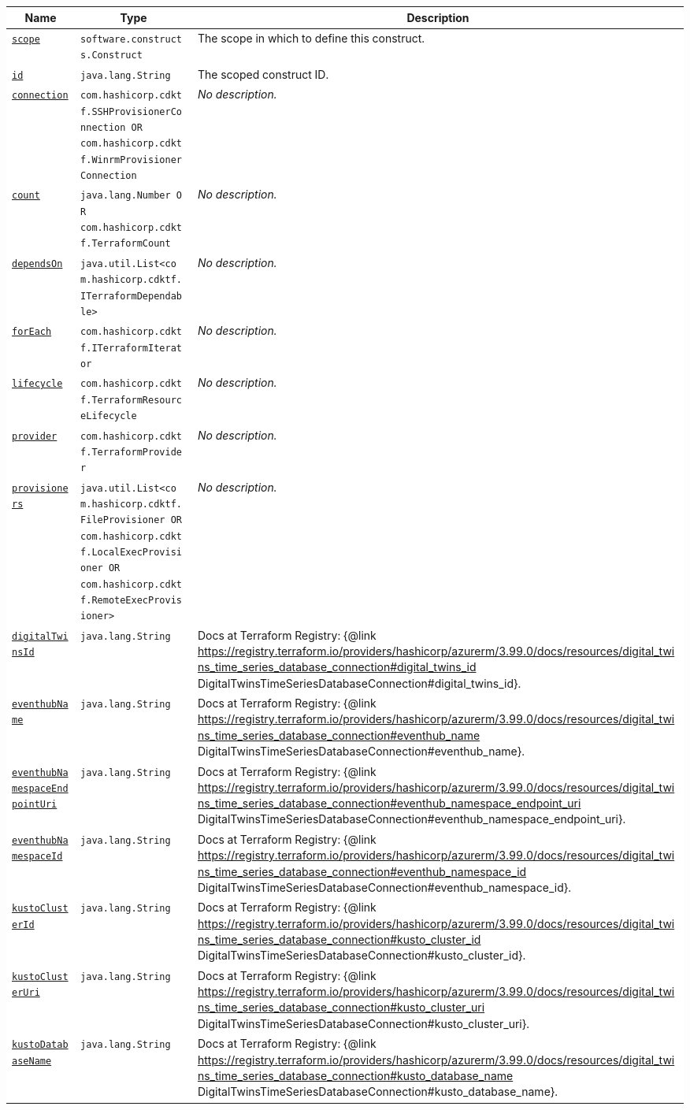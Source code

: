 | **Name** | **Type** | **Description** |
| --- | --- | --- |
| <code><a href="#@cdktf/provider-azurerm.digitalTwinsTimeSeriesDatabaseConnection.DigitalTwinsTimeSeriesDatabaseConnection.Initializer.parameter.scope">scope</a></code> | <code>software.constructs.Construct</code> | The scope in which to define this construct. |
| <code><a href="#@cdktf/provider-azurerm.digitalTwinsTimeSeriesDatabaseConnection.DigitalTwinsTimeSeriesDatabaseConnection.Initializer.parameter.id">id</a></code> | <code>java.lang.String</code> | The scoped construct ID. |
| <code><a href="#@cdktf/provider-azurerm.digitalTwinsTimeSeriesDatabaseConnection.DigitalTwinsTimeSeriesDatabaseConnection.Initializer.parameter.connection">connection</a></code> | <code>com.hashicorp.cdktf.SSHProvisionerConnection OR com.hashicorp.cdktf.WinrmProvisionerConnection</code> | *No description.* |
| <code><a href="#@cdktf/provider-azurerm.digitalTwinsTimeSeriesDatabaseConnection.DigitalTwinsTimeSeriesDatabaseConnection.Initializer.parameter.count">count</a></code> | <code>java.lang.Number OR com.hashicorp.cdktf.TerraformCount</code> | *No description.* |
| <code><a href="#@cdktf/provider-azurerm.digitalTwinsTimeSeriesDatabaseConnection.DigitalTwinsTimeSeriesDatabaseConnection.Initializer.parameter.dependsOn">dependsOn</a></code> | <code>java.util.List<com.hashicorp.cdktf.ITerraformDependable></code> | *No description.* |
| <code><a href="#@cdktf/provider-azurerm.digitalTwinsTimeSeriesDatabaseConnection.DigitalTwinsTimeSeriesDatabaseConnection.Initializer.parameter.forEach">forEach</a></code> | <code>com.hashicorp.cdktf.ITerraformIterator</code> | *No description.* |
| <code><a href="#@cdktf/provider-azurerm.digitalTwinsTimeSeriesDatabaseConnection.DigitalTwinsTimeSeriesDatabaseConnection.Initializer.parameter.lifecycle">lifecycle</a></code> | <code>com.hashicorp.cdktf.TerraformResourceLifecycle</code> | *No description.* |
| <code><a href="#@cdktf/provider-azurerm.digitalTwinsTimeSeriesDatabaseConnection.DigitalTwinsTimeSeriesDatabaseConnection.Initializer.parameter.provider">provider</a></code> | <code>com.hashicorp.cdktf.TerraformProvider</code> | *No description.* |
| <code><a href="#@cdktf/provider-azurerm.digitalTwinsTimeSeriesDatabaseConnection.DigitalTwinsTimeSeriesDatabaseConnection.Initializer.parameter.provisioners">provisioners</a></code> | <code>java.util.List<com.hashicorp.cdktf.FileProvisioner OR com.hashicorp.cdktf.LocalExecProvisioner OR com.hashicorp.cdktf.RemoteExecProvisioner></code> | *No description.* |
| <code><a href="#@cdktf/provider-azurerm.digitalTwinsTimeSeriesDatabaseConnection.DigitalTwinsTimeSeriesDatabaseConnection.Initializer.parameter.digitalTwinsId">digitalTwinsId</a></code> | <code>java.lang.String</code> | Docs at Terraform Registry: {@link https://registry.terraform.io/providers/hashicorp/azurerm/3.99.0/docs/resources/digital_twins_time_series_database_connection#digital_twins_id DigitalTwinsTimeSeriesDatabaseConnection#digital_twins_id}. |
| <code><a href="#@cdktf/provider-azurerm.digitalTwinsTimeSeriesDatabaseConnection.DigitalTwinsTimeSeriesDatabaseConnection.Initializer.parameter.eventhubName">eventhubName</a></code> | <code>java.lang.String</code> | Docs at Terraform Registry: {@link https://registry.terraform.io/providers/hashicorp/azurerm/3.99.0/docs/resources/digital_twins_time_series_database_connection#eventhub_name DigitalTwinsTimeSeriesDatabaseConnection#eventhub_name}. |
| <code><a href="#@cdktf/provider-azurerm.digitalTwinsTimeSeriesDatabaseConnection.DigitalTwinsTimeSeriesDatabaseConnection.Initializer.parameter.eventhubNamespaceEndpointUri">eventhubNamespaceEndpointUri</a></code> | <code>java.lang.String</code> | Docs at Terraform Registry: {@link https://registry.terraform.io/providers/hashicorp/azurerm/3.99.0/docs/resources/digital_twins_time_series_database_connection#eventhub_namespace_endpoint_uri DigitalTwinsTimeSeriesDatabaseConnection#eventhub_namespace_endpoint_uri}. |
| <code><a href="#@cdktf/provider-azurerm.digitalTwinsTimeSeriesDatabaseConnection.DigitalTwinsTimeSeriesDatabaseConnection.Initializer.parameter.eventhubNamespaceId">eventhubNamespaceId</a></code> | <code>java.lang.String</code> | Docs at Terraform Registry: {@link https://registry.terraform.io/providers/hashicorp/azurerm/3.99.0/docs/resources/digital_twins_time_series_database_connection#eventhub_namespace_id DigitalTwinsTimeSeriesDatabaseConnection#eventhub_namespace_id}. |
| <code><a href="#@cdktf/provider-azurerm.digitalTwinsTimeSeriesDatabaseConnection.DigitalTwinsTimeSeriesDatabaseConnection.Initializer.parameter.kustoClusterId">kustoClusterId</a></code> | <code>java.lang.String</code> | Docs at Terraform Registry: {@link https://registry.terraform.io/providers/hashicorp/azurerm/3.99.0/docs/resources/digital_twins_time_series_database_connection#kusto_cluster_id DigitalTwinsTimeSeriesDatabaseConnection#kusto_cluster_id}. |
| <code><a href="#@cdktf/provider-azurerm.digitalTwinsTimeSeriesDatabaseConnection.DigitalTwinsTimeSeriesDatabaseConnection.Initializer.parameter.kustoClusterUri">kustoClusterUri</a></code> | <code>java.lang.String</code> | Docs at Terraform Registry: {@link https://registry.terraform.io/providers/hashicorp/azurerm/3.99.0/docs/resources/digital_twins_time_series_database_connection#kusto_cluster_uri DigitalTwinsTimeSeriesDatabaseConnection#kusto_cluster_uri}. |
| <code><a href="#@cdktf/provider-azurerm.digitalTwinsTimeSeriesDatabaseConnection.DigitalTwinsTimeSeriesDatabaseConnection.Initializer.parameter.kustoDatabaseName">kustoDatabaseName</a></code> | <code>java.lang.String</code> | Docs at Terraform Registry: {@link https://registry.terraform.io/providers/hashicorp/azurerm/3.99.0/docs/resources/digital_twins_time_series_database_connection#kusto_database_name DigitalTwinsTimeSeriesDatabaseConnection#kusto_database_name}. |